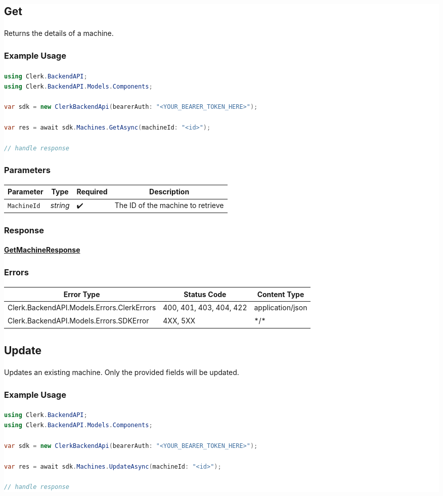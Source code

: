 ## Get

Returns the details of a machine.

### Example Usage


```csharp
using Clerk.BackendAPI;
using Clerk.BackendAPI.Models.Components;

var sdk = new ClerkBackendApi(bearerAuth: "<YOUR_BEARER_TOKEN_HERE>");

var res = await sdk.Machines.GetAsync(machineId: "<id>");

// handle response
```

### Parameters

| Parameter                         | Type                              | Required                          | Description                       |
| --------------------------------- | --------------------------------- | --------------------------------- | --------------------------------- |
| `MachineId`                       | *string*                          | :heavy_check_mark:                | The ID of the machine to retrieve |

### Response

**[GetMachineResponse](../../Models/Operations/GetMachineResponse.md)**

### Errors

| Error Type                                 | Status Code                                | Content Type                               |
| ------------------------------------------ | ------------------------------------------ | ------------------------------------------ |
| Clerk.BackendAPI.Models.Errors.ClerkErrors | 400, 401, 403, 404, 422                    | application/json                           |
| Clerk.BackendAPI.Models.Errors.SDKError    | 4XX, 5XX                                   | \*/\*                                      |

## Update

Updates an existing machine.
Only the provided fields will be updated.

### Example Usage


```csharp
using Clerk.BackendAPI;
using Clerk.BackendAPI.Models.Components;

var sdk = new ClerkBackendApi(bearerAuth: "<YOUR_BEARER_TOKEN_HERE>");

var res = await sdk.Machines.UpdateAsync(machineId: "<id>");

// handle response
```

